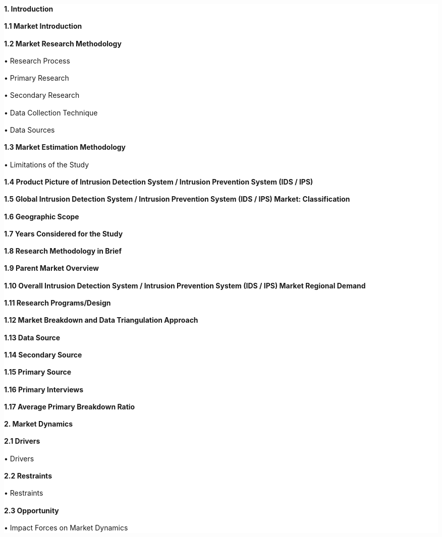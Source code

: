 <strong>1. Introduction</strong>

<strong>1.1 Market Introduction</strong>

<strong>1.2 Market Research Methodology</strong>

• Research Process

• Primary Research

• Secondary Research

• Data Collection Technique

• Data Sources

<strong>1.3 Market Estimation Methodology</strong>

• Limitations of the Study

<strong>1.4 Product Picture of Intrusion Detection System / Intrusion Prevention System (IDS / IPS)</strong>

<strong>1.5 Global Intrusion Detection System / Intrusion Prevention System (IDS / IPS) Market: Classification</strong>

<strong>1.6 Geographic Scope</strong>

<strong>1.7 Years Considered for the Study</strong>

<strong>1.8 Research Methodology in Brief</strong>

<strong>1.9 Parent Market Overview</strong>

<strong>1.10 Overall Intrusion Detection System / Intrusion Prevention System (IDS / IPS) Market Regional Demand</strong>

<strong>1.11 Research Programs/Design</strong>

<strong>1.12 Market Breakdown and Data Triangulation Approach</strong>

<strong>1.13 Data Source</strong>

<strong>1.14 Secondary Source</strong>

<strong>1.15 Primary Source</strong>

<strong>1.16 Primary Interviews</strong>

<strong>1.17 Average Primary Breakdown Ratio</strong>

<strong>2. Market Dynamics</strong>

<strong>2.1 Drivers</strong>

• Drivers

<strong>2.2 Restraints</strong>

• Restraints

<strong>2.3 Opportunity</strong>

• Impact Forces on Market Dynamics
